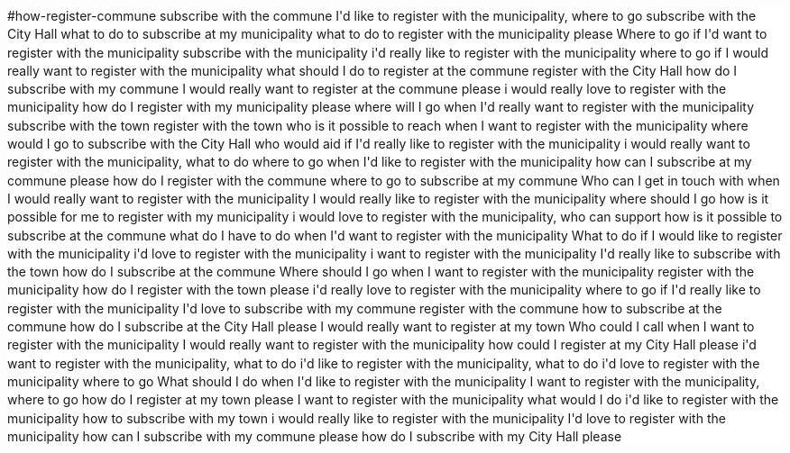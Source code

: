 #how-register-commune
subscribe with the commune
I'd like to register with the municipality, where to go
subscribe with the City Hall
what to do to subscribe at my municipality
what to do to register with the municipality please
Where to go if I'd want to register with the municipality
subscribe with the municipality
i'd really like to register with the municipality
where to go if I would really want to register with the municipality
what should I do to register at the commune
register with the City Hall
how do I subscribe with my commune
I would really want to register at the commune please
i would really love to register with the municipality
how do I register with my municipality please
where will I go when I'd really want to register with the municipality
subscribe with the town
register with the town
who is it possible to reach when I want to register with the municipality
where would I go to subscribe with the City Hall
who would aid if I'd really like to register with the municipality
i would really want to register with the municipality, what to do
where to go when I'd like to register with the municipality
how can I subscribe at my commune please
how do I register with the commune
where to go to subscribe at my commune
Who can I get in touch with when I would really want to register with the municipality
I would really like to register with the municipality where should I go
how is it possible for me to register with my municipality
i would love to register with the municipality, who can support
how is it possible to subscribe at the commune
what do I have to do when I'd want to register with the municipality
What to do if I would like to register with the municipality
i'd love to register with the municipality
i want to register with the municipality
I'd really like to subscribe with the town
how do I subscribe at the commune
Where should I go when I want to register with the municipality
register with the municipality
how do I register with the town please
i'd really love to register with the municipality
where to go if I'd really like to register with the municipality
I'd love to subscribe with my commune
register with the commune
how to subscribe at the commune
how do I subscribe at the City Hall please
I would really want to register at my town
Who could I call when I want to register with the municipality
I would really want to register with the municipality
how could I register at my City Hall please
i'd want to register with the municipality, what to do
i'd like to register with the municipality, what to do
i'd love to register with the municipality where to go
What should I do when I'd like to register with the municipality
I want to register with the municipality, where to go
how do I register at my town please
I want to register with the municipality what would I do
i'd like to register with the municipality
how to subscribe with my town
i would really like to register with the municipality
I'd love to register with the municipality
how can I subscribe with my commune please
how do I subscribe with my City Hall please